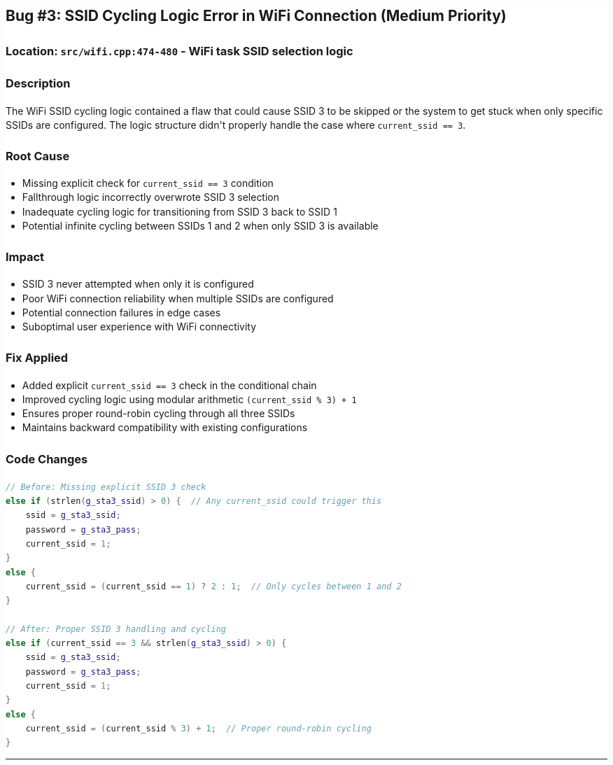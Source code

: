 
## Bug #3: SSID Cycling Logic Error in WiFi Connection (Medium Priority)

### **Location**: `src/wifi.cpp:474-480` - WiFi task SSID selection logic

### **Description**
The WiFi SSID cycling logic contained a flaw that could cause SSID 3 to be skipped or the system to get stuck when only specific SSIDs are configured. The logic structure didn't properly handle the case where `current_ssid == 3`.

### **Root Cause**
- Missing explicit check for `current_ssid == 3` condition
- Fallthrough logic incorrectly overwrote SSID 3 selection
- Inadequate cycling logic for transitioning from SSID 3 back to SSID 1
- Potential infinite cycling between SSIDs 1 and 2 when only SSID 3 is available

### **Impact**
- SSID 3 never attempted when only it is configured
- Poor WiFi connection reliability when multiple SSIDs are configured
- Potential connection failures in edge cases
- Suboptimal user experience with WiFi connectivity

### **Fix Applied**
- Added explicit `current_ssid == 3` check in the conditional chain
- Improved cycling logic using modular arithmetic `(current_ssid % 3) + 1`
- Ensures proper round-robin cycling through all three SSIDs
- Maintains backward compatibility with existing configurations

### **Code Changes**
```cpp
// Before: Missing explicit SSID 3 check
else if (strlen(g_sta3_ssid) > 0) {  // Any current_ssid could trigger this
    ssid = g_sta3_ssid;
    password = g_sta3_pass;
    current_ssid = 1;
}
else {
    current_ssid = (current_ssid == 1) ? 2 : 1;  // Only cycles between 1 and 2
}

// After: Proper SSID 3 handling and cycling
else if (current_ssid == 3 && strlen(g_sta3_ssid) > 0) {
    ssid = g_sta3_ssid;
    password = g_sta3_pass;
    current_ssid = 1;
}
else {
    current_ssid = (current_ssid % 3) + 1;  // Proper round-robin cycling
}
```

---